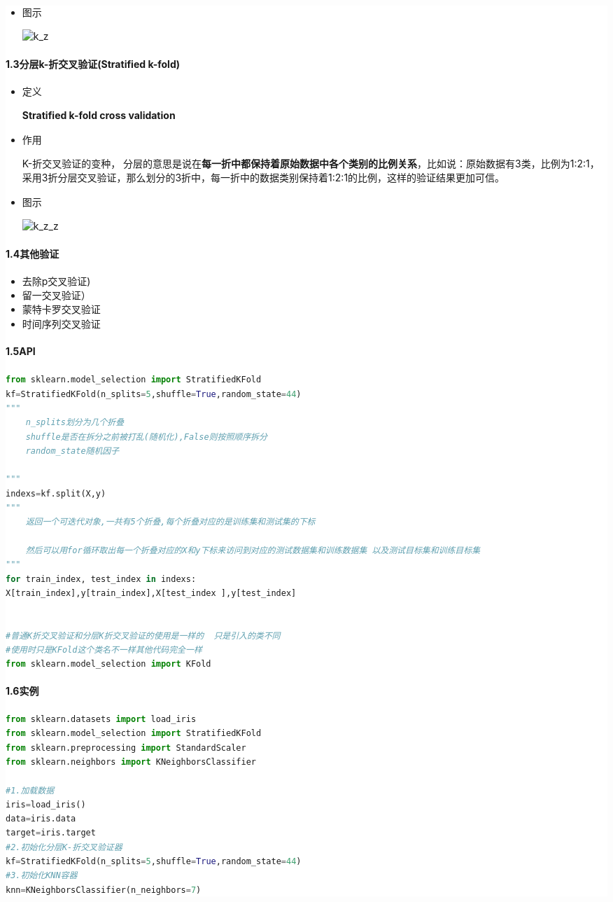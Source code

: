 - 图示

  ![k_z](https://github.com/ljgit1316/Picture_resource/blob/main/Machine_Pic/k_z.png)

#### 1.3分层k-折交叉验证(Stratified k-fold)

- 定义

  **Stratified k-fold cross validation**

- 作用

  K-折交叉验证的变种， 分层的意思是说在**每一折中都保持着原始数据中各个类别的比例关系**，比如说：原始数据有3类，比例为1:2:1，采用3折分层交叉验证，那么划分的3折中，每一折中的数据类别保持着1:2:1的比例，这样的验证结果更加可信。

- 图示

  ![k_z_z](https://github.com/ljgit1316/Picture_resource/blob/main/Machine_Pic/k_z_z.png)

#### 1.4其他验证

- 去除p交叉验证)
- 留一交叉验证）
- 蒙特卡罗交叉验证
- 时间序列交叉验证

#### 1.5API

```python
from sklearn.model_selection import StratifiedKFold
kf=StratifiedKFold(n_splits=5,shuffle=True,random_state=44)
"""
    n_splits划分为几个折叠 
    shuffle是否在拆分之前被打乱(随机化),False则按照顺序拆分
    random_state随机因子

"""
indexs=kf.split(X,y) 
"""
	返回一个可迭代对象,一共有5个折叠,每个折叠对应的是训练集和测试集的下标

	然后可以用for循环取出每一个折叠对应的X和y下标来访问到对应的测试数据集和训练数据集 以及测试目标集和训练目标集
"""
for train_index, test_index in indexs:
X[train_index],y[train_index],X[test_index ],y[test_index]


#普通K折交叉验证和分层K折交叉验证的使用是一样的  只是引入的类不同
#使用时只是KFold这个类名不一样其他代码完全一样
from sklearn.model_selection import KFold
```

#### 1.6实例

```python
from sklearn.datasets import load_iris
from sklearn.model_selection import StratifiedKFold
from sklearn.preprocessing import StandardScaler
from sklearn.neighbors import KNeighborsClassifier

#1.加载数据
iris=load_iris()
data=iris.data
target=iris.target
#2.初始化分层K-折交叉验证器
kf=StratifiedKFold(n_splits=5,shuffle=True,random_state=44)
#3.初始化KNN容器
knn=KNeighborsClassifier(n_neighbors=7)
```